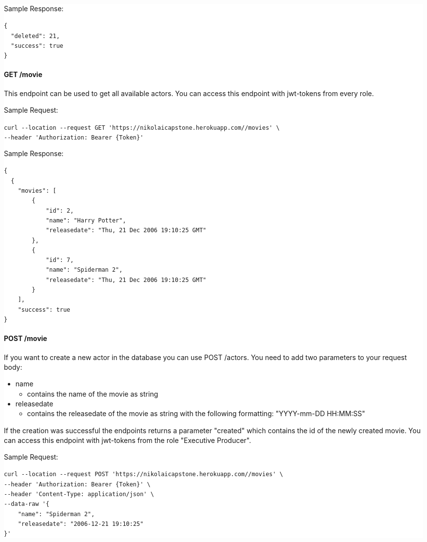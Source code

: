 Sample Response:
```
{
  "deleted": 21,
  "success": true
}
```

#### GET /movie

This endpoint can be used to get all available actors. You can access this endpoint with jwt-tokens from every role.

Sample Request:
```
curl --location --request GET 'https://nikolaicapstone.herokuapp.com//movies' \
--header 'Authorization: Bearer {Token}'
```

Sample Response:
```
{
  {
    "movies": [
        {
            "id": 2,
            "name": "Harry Potter",
            "releasedate": "Thu, 21 Dec 2006 19:10:25 GMT"
        },
        {
            "id": 7,
            "name": "Spiderman 2",
            "releasedate": "Thu, 21 Dec 2006 19:10:25 GMT"
        }
    ],
    "success": true
}
```

#### POST /movie

If you want to create a new actor in the database you can use POST /actors. You need to add two parameters to your request body:

* name
  * contains the name of the movie as string
* releasedate
  * contains the releasedate of the movie as string with the following formatting: "YYYY-mm-DD HH:MM:SS"

If the creation was successful the endpoints returns a parameter "created" which contains the id of the newly created movie. You can access this endpoint with jwt-tokens from the role "Executive Producer".


Sample Request: 
```
curl --location --request POST 'https://nikolaicapstone.herokuapp.com//movies' \
--header 'Authorization: Bearer {Token}' \
--header 'Content-Type: application/json' \
--data-raw '{
	"name": "Spiderman 2",
    "releasedate": "2006-12-21 19:10:25"
}'
```
